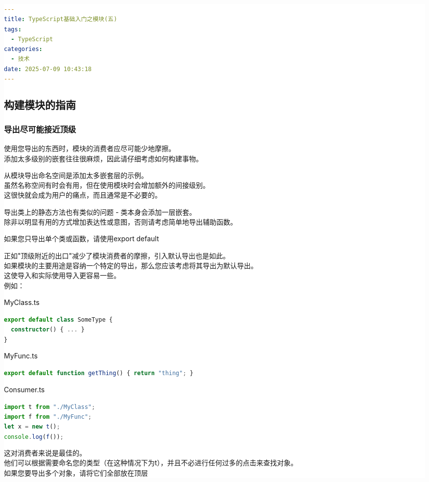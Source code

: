 ```yaml
---
title: TypeScript基础入门之模块(五)
tags:
  - TypeScript
categories:
  - 技术
date: 2025-07-09 10:43:18
---
```


## 构建模块的指南

### 导出尽可能接近顶级

使用您导出的东西时，模块的消费者应尽可能少地摩擦。  
添加太多级别的嵌套往往很麻烦，因此请仔细考虑如何构建事物。

从模块导出命名空间是添加太多嵌套层的示例。  
虽然名称空间有时会有用，但在使用模块时会增加额外的间接级别。  
这很快就会成为用户的痛点，而且通常是不必要的。

导出类上的静态方法也有类似的问题 - 类本身会添加一层嵌套。  
除非以明显有用的方式增加表达性或意图，否则请考虑简单地导出辅助函数。

如果您只导出单个类或函数，请使用export default

正如"顶级附近的出口"减少了模块消费者的摩擦，引入默认导出也是如此。  
如果模块的主要用途是容纳一个特定的导出，那么您应该考虑将其导出为默认导出。  
这使导入和实际使用导入更容易一些。  
例如：

MyClass.ts

```ts
export default class SomeType {
  constructor() { ... }
}
```

MyFunc.ts

```ts
export default function getThing() { return "thing"; }
```

Consumer.ts

```ts
import t from "./MyClass";
import f from "./MyFunc";
let x = new t();
console.log(f());
```

这对消费者来说是最佳的。  
他们可以根据需要命名您的类型（在这种情况下为t），并且不必进行任何过多的点击来查找对象。  
如果您要导出多个对象，请将它们全部放在顶层
